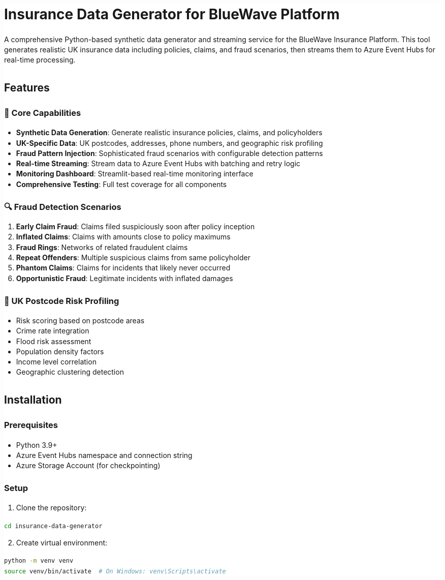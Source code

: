 # Insurance Data Generator for BlueWave Platform

A comprehensive Python-based synthetic data generator and streaming service for the BlueWave Insurance Platform. This tool generates realistic UK insurance data including policies, claims, and fraud scenarios, then streams them to Azure Event Hubs for real-time processing.

## Features

### 🎯 Core Capabilities
- **Synthetic Data Generation**: Generate realistic insurance policies, claims, and policyholders
- **UK-Specific Data**: UK postcodes, addresses, phone numbers, and geographic risk profiling
- **Fraud Pattern Injection**: Sophisticated fraud scenarios with configurable detection patterns
- **Real-time Streaming**: Stream data to Azure Event Hubs with batching and retry logic
- **Monitoring Dashboard**: Streamlit-based real-time monitoring interface
- **Comprehensive Testing**: Full test coverage for all components

### 🔍 Fraud Detection Scenarios
1. **Early Claim Fraud**: Claims filed suspiciously soon after policy inception
2. **Inflated Claims**: Claims with amounts close to policy maximums
3. **Fraud Rings**: Networks of related fraudulent claims
4. **Repeat Offenders**: Multiple suspicious claims from same policyholder
5. **Phantom Claims**: Claims for incidents that likely never occurred
6. **Opportunistic Fraud**: Legitimate incidents with inflated damages

### 📍 UK Postcode Risk Profiling
- Risk scoring based on postcode areas
- Crime rate integration
- Flood risk assessment
- Population density factors
- Income level correlation
- Geographic clustering detection

## Installation

### Prerequisites
- Python 3.9+
- Azure Event Hubs namespace and connection string
- Azure Storage Account (for checkpointing)

### Setup

1. Clone the repository:
```bash
cd insurance-data-generator
```

2. Create virtual environment:
```bash
python -m venv venv
source venv/bin/activate  # On Windows: venv\Scripts\activate
```
